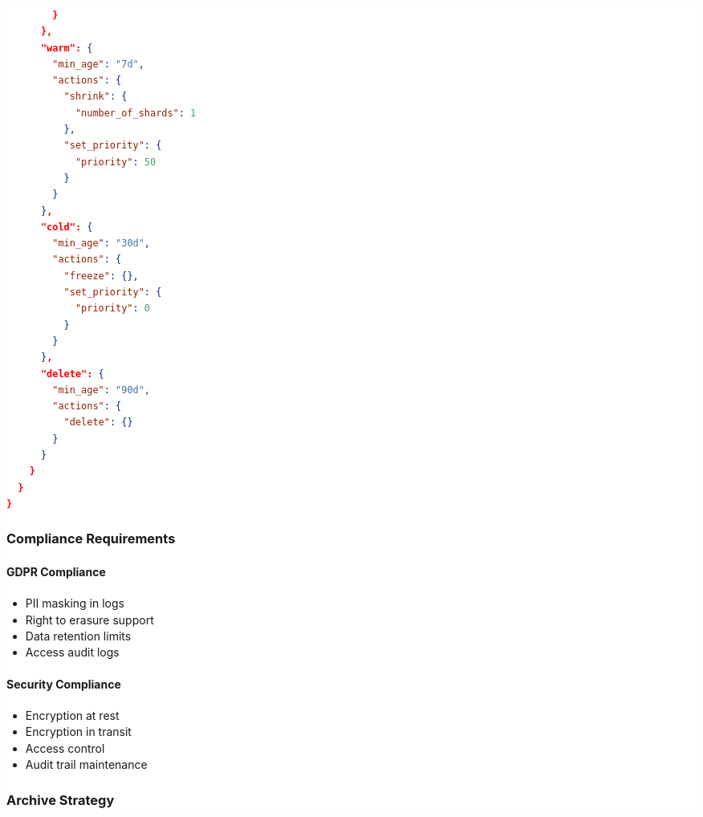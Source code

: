 ```json
        }
      },
      "warm": {
        "min_age": "7d",
        "actions": {
          "shrink": {
            "number_of_shards": 1
          },
          "set_priority": {
            "priority": 50
          }
        }
      },
      "cold": {
        "min_age": "30d",
        "actions": {
          "freeze": {},
          "set_priority": {
            "priority": 0
          }
        }
      },
      "delete": {
        "min_age": "90d",
        "actions": {
          "delete": {}
        }
      }
    }
  }
}
```

### Compliance Requirements

#### GDPR Compliance

- PII masking in logs
- Right to erasure support
- Data retention limits
- Access audit logs

#### Security Compliance

- Encryption at rest
- Encryption in transit
- Access control
- Audit trail maintenance

### Archive Strategy
